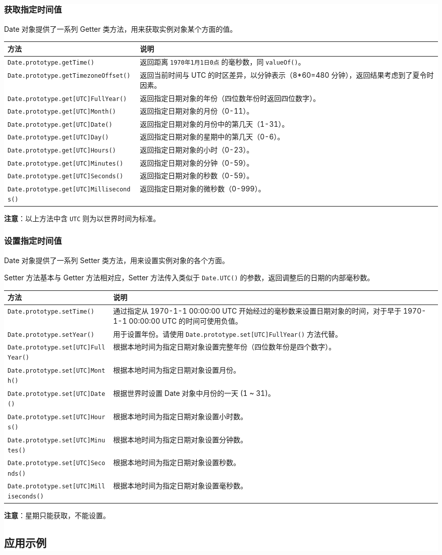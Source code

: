 ### 获取指定时间值

Date 对象提供了一系列 Getter 类方法，用来获取实例对象某个方面的值。

| 方法                                    | 说明                                                                                      |
| :-------------------------------------- | :---------------------------------------------------------------------------------------- |
| `Date.prototype.getTime()`              | 返回距离 `1970年1月1日0点` 的毫秒数，同 `valueOf()`。                                     |
| `Date.prototype.getTimezoneOffset()`    | 返回当前时间与 UTC 的时区差异，以分钟表示（8\*60=480 分钟），返回结果考虑到了夏令时因素。 |
| `Date.prototype.get[UTC]FullYear()`     | 返回指定日期对象的年份（四位数年份时返回四位数字）。                                      |
| `Date.prototype.get[UTC]Month()`        | 返回指定日期对象的月份（0-11）。                                                          |
| `Date.prototype.get[UTC]Date()`         | 返回指定日期对象的月份中的第几天（1-31）。                                                |
| `Date.prototype.get[UTC]Day()`          | 返回指定日期对象的星期中的第几天（0-6）。                                                 |
| `Date.prototype.get[UTC]Hours()`        | 返回指定日期对象的小时（0-23）。                                                          |
| `Date.prototype.get[UTC]Minutes()`      | 返回指定日期对象的分钟（0-59）。                                                          |
| `Date.prototype.get[UTC]Seconds()`      | 返回指定日期对象的秒数（0-59）。                                                          |
| `Date.prototype.get[UTC]Milliseconds()` | 返回指定日期对象的微秒数（0-999）。                                                       |

**注意**：以上方法中含 `UTC` 则为以世界时间为标准。

### 设置指定时间值

Date 对象提供了一系列 Setter 类方法，用来设置实例对象的各个方面。

Setter 方法基本与 Getter 方法相对应，Setter 方法传入类似于 `Date.UTC()` 的参数，返回调整后的日期的内部毫秒数。

| 方法                                    | 说明                                                                                                                     |
| :-------------------------------------- | :----------------------------------------------------------------------------------------------------------------------- |
| `Date.prototype.setTime()`              | 通过指定从 1970-1-1 00:00:00 UTC 开始经过的毫秒数来设置日期对象的时间，对于早于 1970-1-1 00:00:00 UTC 的时间可使用负值。 |
| `Date.prototype.setYear()`              | 用于设置年份。请使用 `Date.prototype.set[UTC]FullYear()` 方法代替。                                                      |
| `Date.prototype.set[UTC]FullYear()`     | 根据本地时间为指定日期对象设置完整年份（四位数年份是四个数字）。                                                         |
| `Date.prototype.set[UTC]Month()`        | 根据本地时间为指定日期对象设置月份。                                                                                     |
| `Date.prototype.set[UTC]Date()`         | 根据世界时设置 Date 对象中月份的一天 (1 ~ 31)。                                                                          |
| `Date.prototype.set[UTC]Hours()`        | 根据本地时间为指定日期对象设置小时数。                                                                                   |
| `Date.prototype.set[UTC]Minutes()`      | 根据本地时间为指定日期对象设置分钟数。                                                                                   |
| `Date.prototype.set[UTC]Seconds()`      | 根据本地时间为指定日期对象设置秒数。                                                                                     |
| `Date.prototype.set[UTC]Milliseconds()` | 根据本地时间为指定日期对象设置毫秒数。                                                                                   |

**注意**：星期只能获取，不能设置。

## 应用示例
